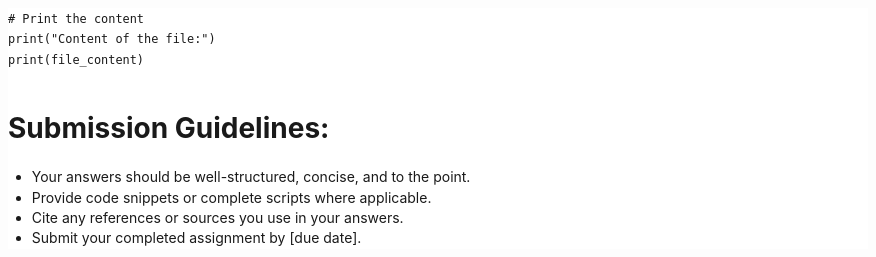     # Print the content
    print("Content of the file:")
    print(file_content)


# Submission Guidelines:
- Your answers should be well-structured, concise, and to the point.
- Provide code snippets or complete scripts where applicable.
- Cite any references or sources you use in your answers.
- Submit your completed assignment by [due date].


